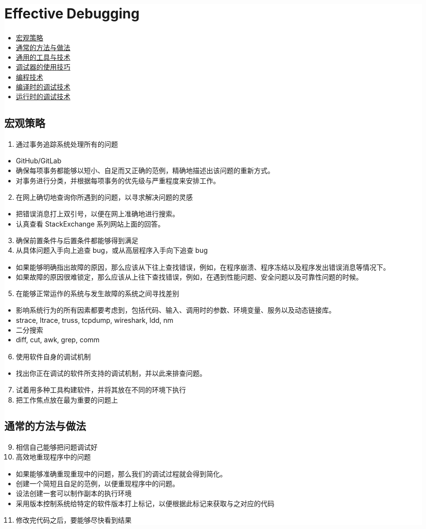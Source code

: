 # Effective Debugging

- [宏观策略](#宏观策略)
- [通常的方法与做法](#通常的方法与做法)
- [通用的工具与技术](#通用的工具与技术)
- [调试器的使用技巧](#调试器的使用技巧)
- [编程技术](#编程技术)
- [编译时的调试技术](#编译时的调试技术)
- [运行时的调试技术](#运行时的调试技术)

## 宏观策略

1. 通过事务追踪系统处理所有的问题

- GitHub/GitLab
- 确保每项事务都能够以短小、自足而又正确的范例，精确地描述出该问题的重新方式。
- 对事务进行分类，并根据每项事务的优先级与严重程度来安排工作。

2. 在网上确切地查询你所遇到的问题，以寻求解决问题的灵感

- 把错误消息打上双引号，以便在网上准确地进行搜索。
- 认真查看 StackExchange 系列网站上面的回答。

3. 确保前置条件与后置条件都能够得到满足
4. 从具体问题入手向上追查 bug，或从高层程序入手向下追查 bug

- 如果能够明确指出故障的原因，那么应该从下往上查找错误，例如，在程序崩溃、程序冻结以及程序发出错误消息等情况下。
- 如果故障的原因很难锁定，那么应该从上往下查找错误，例如，在遇到性能问题、安全问题以及可靠性问题的时候。

5. 在能够正常运作的系统与发生故障的系统之间寻找差别

- 影响系统行为的所有因素都要考虑到，包括代码、输入、调用时的参数、环境变量、服务以及动态链接库。
- strace, ltrace, truss, tcpdump, wireshark, ldd, nm
- 二分搜索
- diff, cut, awk, grep, comm

6. 使用软件自身的调试机制

- 找出你正在调试的软件所支持的调试机制，并以此来排查问题。

7. 试着用多种工具构建软件，并将其放在不同的环境下执行
8. 把工作焦点放在最为重要的问题上

## 通常的方法与做法

9. 相信自己能够把问题调试好
10. 高效地重现程序中的问题

- 如果能够准确重现重现中的问题，那么我们的调试过程就会得到简化。
- 创建一个简短且自足的范例，以便重现程序中的问题。
- 设法创建一套可以制作副本的执行环境
- 采用版本控制系统给特定的软件版本打上标记，以便根据此标记来获取与之对应的代码

11. 修改完代码之后，要能够尽快看到结果
